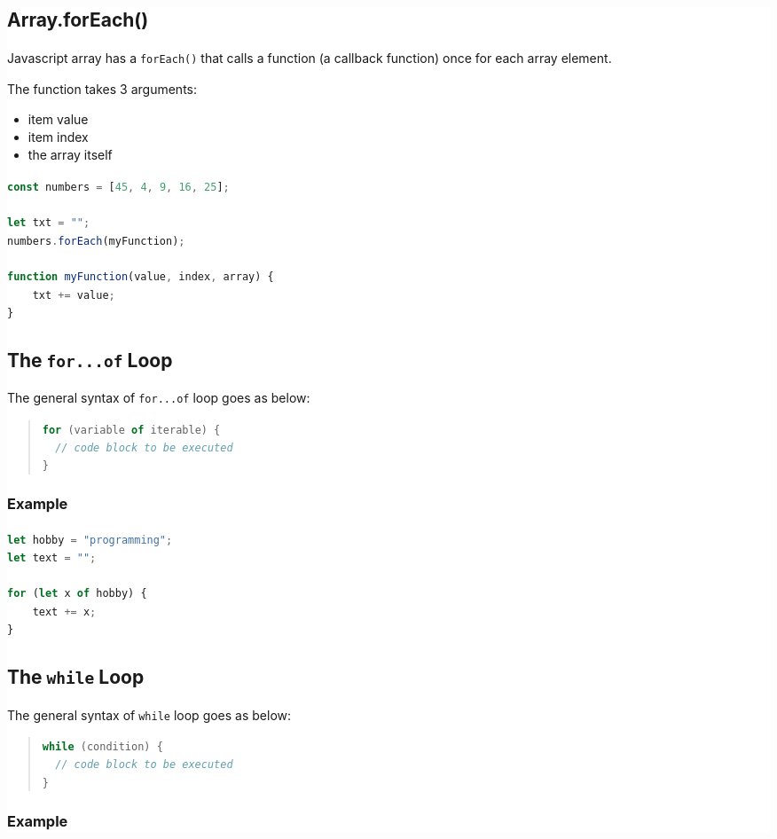 ## Array.forEach()

Javascript array has a `forEach()` that calls a function (a callback function) once for each array element.

The function takes 3 arguments: 

* item value
* item index
* the array itself

```js
const numbers = [45, 4, 9, 16, 25];

let txt = "";
numbers.forEach(myFunction);

function myFunction(value, index, array) {
    txt += value;
}
```

## The `for...of` Loop

The general syntax of `for...of` loop goes as below:

> ```js
> for (variable of iterable) {
>   // code block to be executed
> }
> ```

### Example

```js
let hobby = "programming";
let text = "";

for (let x of hobby) {
    text += x;
}
```

## The `while` Loop

The general syntax of `while` loop goes as below:

> ```js
> while (condition) {
>   // code block to be executed
> }
> ```

### Example
